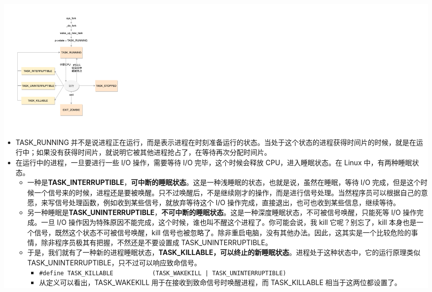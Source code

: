 <img src="截图/Linux/task状态变化.jpeg" alt="下载" style="zoom:25%;" />

- TASK_RUNNING 并不是说进程正在运行，而是表示进程在时刻准备运行的状态。当处于这个状态的进程获得时间片的时候，就是在运行中；如果没有获得时间片，就说明它被其他进程抢占了，在等待再次分配时间片。
- 在运行中的进程，一旦要进行一些 I/O 操作，需要等待 I/O 完毕，这个时候会释放 CPU，进入睡眠状态。在 Linux 中，有两种睡眠状态。
  - 一种是**TASK_INTERRUPTIBLE**，**可中断的睡眠状态**。这是一种浅睡眠的状态，也就是说，虽然在睡眠，等待 I/O 完成，但是这个时候一个信号来的时候，进程还是要被唤醒。只不过唤醒后，不是继续刚才的操作，而是进行信号处理。当然程序员可以根据自己的意愿，来写信号处理函数，例如收到某些信号，就放弃等待这个 I/O 操作完成，直接退出，也可也收到某些信息，继续等待。
  - 另一种睡眠是**TASK_UNINTERRUPTIBLE**，**不可中断的睡眠状态**。这是一种深度睡眠状态，不可被信号唤醒，只能死等 I/O 操作完成。一旦 I/O 操作因为特殊原因不能完成，这个时候，谁也叫不醒这个进程了。你可能会说，我 kill 它呢？别忘了，kill 本身也是一个信号，既然这个状态不可被信号唤醒，kill 信号也被忽略了。除非重启电脑，没有其他办法。因此，这其实是一个比较危险的事情，除非程序员极其有把握，不然还是不要设置成 TASK_UNINTERRUPTIBLE。
  - 于是，我们就有了一种新的进程睡眠状态，**TASK_KILLABLE，可以终止的新睡眠状态**。进程处于这种状态中，它的运行原理类似 TASK_UNINTERRUPTIBLE，只不过可以响应致命信号。
    - `#define TASK_KILLABLE           (TASK_WAKEKILL | TASK_UNINTERRUPTIBLE)`
    - 从定义可以看出，TASK_WAKEKILL 用于在接收到致命信号时唤醒进程，而 TASK_KILLABLE 相当于这两位都设置了。

